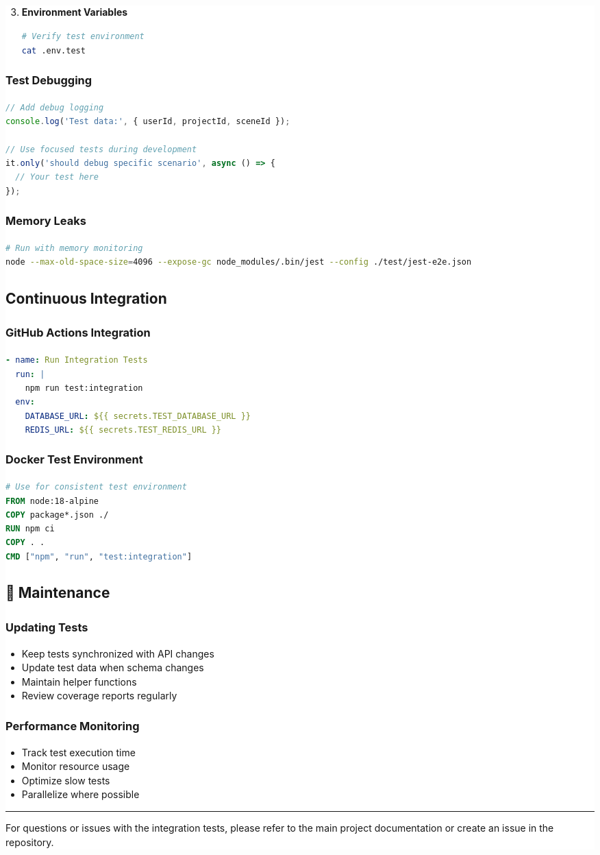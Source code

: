3. **Environment Variables**
   ```bash
   # Verify test environment
   cat .env.test
   ```

### Test Debugging
```typescript
// Add debug logging
console.log('Test data:', { userId, projectId, sceneId });

// Use focused tests during development
it.only('should debug specific scenario', async () => {
  // Your test here
});
```

### Memory Leaks
```bash
# Run with memory monitoring
node --max-old-space-size=4096 --expose-gc node_modules/.bin/jest --config ./test/jest-e2e.json
```

## Continuous Integration

### GitHub Actions Integration
```yaml
- name: Run Integration Tests
  run: |
    npm run test:integration
  env:
    DATABASE_URL: ${{ secrets.TEST_DATABASE_URL }}
    REDIS_URL: ${{ secrets.TEST_REDIS_URL }}
```

### Docker Test Environment
```dockerfile
# Use for consistent test environment
FROM node:18-alpine
COPY package*.json ./
RUN npm ci
COPY . .
CMD ["npm", "run", "test:integration"]
```

## 🔄 Maintenance

### Updating Tests
- Keep tests synchronized with API changes
- Update test data when schema changes
- Maintain helper functions
- Review coverage reports regularly

### Performance Monitoring
- Track test execution time
- Monitor resource usage
- Optimize slow tests
- Parallelize where possible

---

For questions or issues with the integration tests, please refer to the main project documentation or create an issue in the repository.